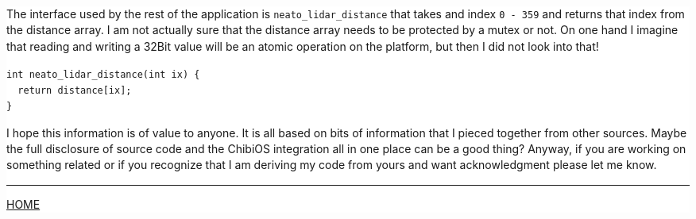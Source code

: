 The interface used by the rest of the application is
`neato_lidar_distance` that takes and index `0 - 359` and returns that
index from the distance array. I am not actually sure that the
distance array needs to be protected by a mutex or not. On one hand I
imagine that reading and writing a 32Bit value will be an atomic
operation on the platform, but then I did not look into that! 

```
int neato_lidar_distance(int ix) {
  return distance[ix]; 
}
```

I hope this information is of value to anyone. It is all based on bits
of information that I pieced together from other sources. Maybe the
full disclosure of source code and the ChibiOS integration all in one
place can be a good thing? Anyway, if you are working on something
related or if you recognize that I am deriving my code from yours and
want acknowledgment please let me know.
___

[HOME](https://svenssonjoel.github.io)
